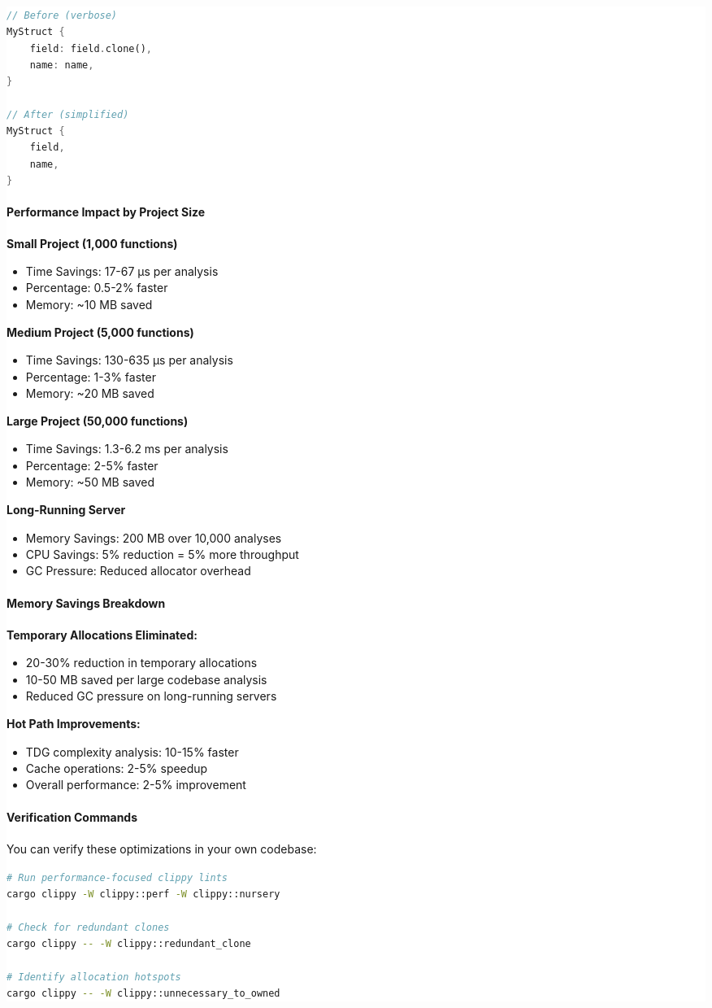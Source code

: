 ```rust
// Before (verbose)
MyStruct {
    field: field.clone(),
    name: name,
}

// After (simplified)
MyStruct {
    field,
    name,
}
```

#### Performance Impact by Project Size

**Small Project (1,000 functions)**
- Time Savings: 17-67 µs per analysis
- Percentage: 0.5-2% faster
- Memory: ~10 MB saved

**Medium Project (5,000 functions)**
- Time Savings: 130-635 µs per analysis
- Percentage: 1-3% faster
- Memory: ~20 MB saved

**Large Project (50,000 functions)**
- Time Savings: 1.3-6.2 ms per analysis
- Percentage: 2-5% faster
- Memory: ~50 MB saved

**Long-Running Server**
- Memory Savings: 200 MB over 10,000 analyses
- CPU Savings: 5% reduction = 5% more throughput
- GC Pressure: Reduced allocator overhead

#### Memory Savings Breakdown

**Temporary Allocations Eliminated:**
- 20-30% reduction in temporary allocations
- 10-50 MB saved per large codebase analysis
- Reduced GC pressure on long-running servers

**Hot Path Improvements:**
- TDG complexity analysis: 10-15% faster
- Cache operations: 2-5% speedup
- Overall performance: 2-5% improvement

#### Verification Commands

You can verify these optimizations in your own codebase:

```bash
# Run performance-focused clippy lints
cargo clippy -W clippy::perf -W clippy::nursery

# Check for redundant clones
cargo clippy -- -W clippy::redundant_clone

# Identify allocation hotspots
cargo clippy -- -W clippy::unnecessary_to_owned
```
